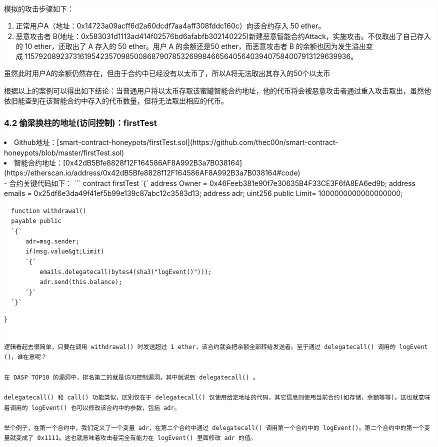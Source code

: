 模拟的攻击步骤如下：
1. 正常用户A（地址：0x14723a09acff6d2a60dcdf7aa4aff308fddc160c）向该合约存入 50 ether。
[![](data:image/png;base64,iVBORw0KGgoAAAANSUhEUgAAAAEAAAABCAYAAAAfFcSJAAAAAXNSR0IArs4c6QAAAARnQU1BAACxjwv8YQUAAAAJcEhZcwAADsQAAA7EAZUrDhsAAAANSURBVBhXYzh8+PB/AAffA0nNPuCLAAAAAElFTkSuQmCC)](https://images.seebug.org/content/images/2018/06/9989629a-b354-492a-aedb-6143d7d128c6.gif-w331s)
1. 恶意攻击者 B(地址：0x583031d1113ad414f02576bd6afabfb302140225)新建恶意智能合约Attack，实施攻击。不仅取出了自己存入的 10 ether，还取出了 A 存入的 50 ether。用户 A 的余额还是50 ether，而恶意攻击者 B 的余额也因为发生溢出变成 115792089237316195423570985008687907853269984665640564039407584007913129639936。
[![](data:image/png;base64,iVBORw0KGgoAAAANSUhEUgAAAAEAAAABCAYAAAAfFcSJAAAAAXNSR0IArs4c6QAAAARnQU1BAACxjwv8YQUAAAAJcEhZcwAADsQAAA7EAZUrDhsAAAANSURBVBhXYzh8+PB/AAffA0nNPuCLAAAAAElFTkSuQmCC)](https://images.seebug.org/content/images/2018/06/315430cf-77f8-4ff0-a07e-58f05d9964e9.gif-w331s)

虽然此时用户A的余额仍然存在，但由于合约中已经没有以太币了，所以A将无法取出其存入的50个以太币

根据以上的案例可以得出如下结论：当普通用户将以太币存取该蜜罐智能合约地址，他的代币将会被恶意攻击者通过重入攻击取出，虽然他依旧能查到在该智能合约中存入的代币数量，但将无法取出相应的代币。

### 4.2 偷梁换柱的地址(访问控制)：firstTest
<li>Github地址：[smart-contract-honeypots/firstTest.sol](https://github.com/thec00n/smart-contract-honeypots/blob/master/firstTest.sol)
</li>
<li>智能合约地址：[0x42dB5Bfe8828f12F164586AF8A992B3a7B038164](https://etherscan.io/address/0x42dB5Bfe8828f12F164586AF8A992B3a7B038164#code)
</li>
- 合约关键代码如下：
```
contract firstTest
  `{`
      address Owner = 0x46Feeb381e90f7e30635B4F33CE3F6fA8EA6ed9b;
      address emails = 0x25df6e3da49f41ef5b99e139c87abc12c3583d13;
      address adr;
      uint256 public Limit= 1000000000000000000;

      function withdrawal()
      payable public
      `{`
          adr=msg.sender;
          if(msg.value&gt;Limit)
          `{`  
              emails.delegatecall(bytes4(sha3("logEvent()")));
              adr.send(this.balance);
          `}`
      `}`

  `}`
```

逻辑看起去很简单，只要在调用 withdrawal() 时发送超过 1 ether，该合约就会把余额全部转给发送者。至于通过 delegatecall() 调用的 logEvent()，谁在意呢？

在 DASP TOP10 的漏洞中，排名第二的就是访问控制漏洞，其中就说到 delegatecall() 。

delegatecall() 和 call() 功能类似，区别仅在于 delegatecall() 仅使用给定地址的代码，其它信息则使用当前合约(如存储，余额等等)。这也就意味着调用的 logEvent() 也可以修改该合约中的参数，包括 adr。

举个例子，在第一个合约中，我们定义了一个变量 adr，在第二个合约中通过 delegatecall() 调用第一个合约中的 logEvent()。第二个合约中的第一个变量就变成了 0x1111。这也就意味着攻击者完全有能力在 logEvent() 里面修改 adr 的值。
